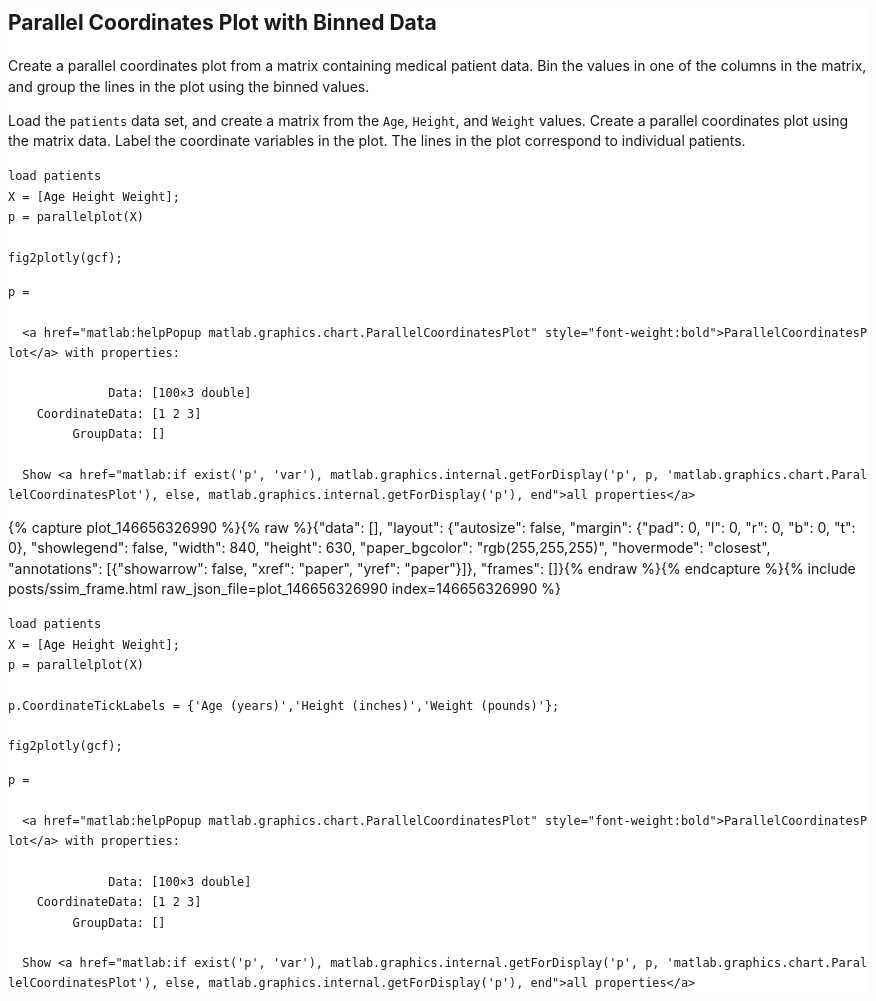 



## Parallel Coordinates Plot with Binned Data

Create a parallel coordinates plot from a matrix containing medical patient data. Bin the values in one of the columns in the matrix, and group the lines in the plot using the binned values.

Load the `patients` data set, and create a matrix from the `Age`, `Height`, and `Weight` values. Create a parallel coordinates plot using the matrix data. Label the coordinate variables in the plot. The lines in the plot correspond to individual patients.

```{matlab}
load patients
X = [Age Height Weight];
p = parallelplot(X)

fig2plotly(gcf);
```
```
p = 

  <a href="matlab:helpPopup matlab.graphics.chart.ParallelCoordinatesPlot" style="font-weight:bold">ParallelCoordinatesPlot</a> with properties:

              Data: [100×3 double]
    CoordinateData: [1 2 3]
         GroupData: []

  Show <a href="matlab:if exist('p', 'var'), matlab.graphics.internal.getForDisplay('p', p, 'matlab.graphics.chart.ParallelCoordinatesPlot'), else, matlab.graphics.internal.getForDisplay('p'), end">all properties</a>
```
{% capture plot_146656326990 %}{% raw %}{"data": [], "layout": {"autosize": false, "margin": {"pad": 0, "l": 0, "r": 0, "b": 0, "t": 0}, "showlegend": false, "width": 840, "height": 630, "paper_bgcolor": "rgb(255,255,255)", "hovermode": "closest", "annotations": [{"showarrow": false, "xref": "paper", "yref": "paper"}]}, "frames": []}{% endraw %}{% endcapture %}{% include posts/ssim_frame.html raw_json_file=plot_146656326990 index=146656326990 %}



```{matlab}
load patients
X = [Age Height Weight];
p = parallelplot(X)

p.CoordinateTickLabels = {'Age (years)','Height (inches)','Weight (pounds)'};

fig2plotly(gcf);
```
```
p = 

  <a href="matlab:helpPopup matlab.graphics.chart.ParallelCoordinatesPlot" style="font-weight:bold">ParallelCoordinatesPlot</a> with properties:

              Data: [100×3 double]
    CoordinateData: [1 2 3]
         GroupData: []

  Show <a href="matlab:if exist('p', 'var'), matlab.graphics.internal.getForDisplay('p', p, 'matlab.graphics.chart.ParallelCoordinatesPlot'), else, matlab.graphics.internal.getForDisplay('p'), end">all properties</a>
```